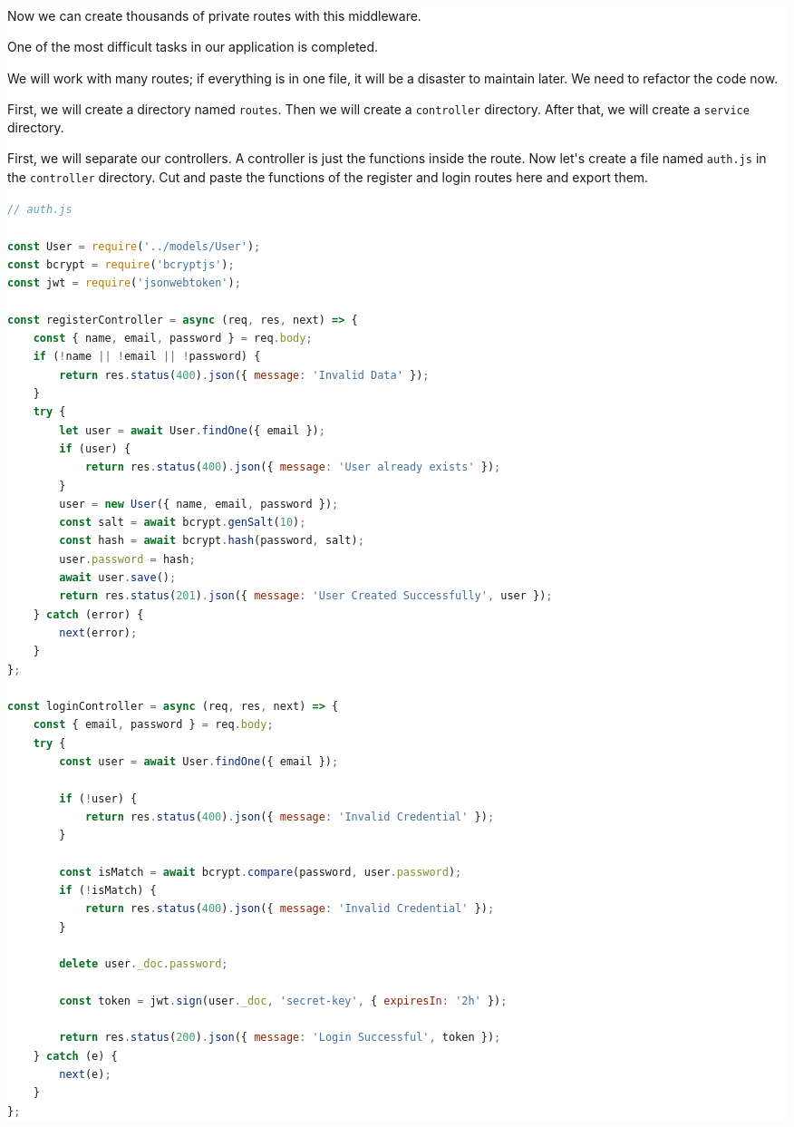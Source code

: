 Now we can create thousands of private routes with this middleware.

One of the most difficult tasks in our application is completed.

We will work with many routes; if everything is in one file, it will be a disaster to maintain later. We need to refactor the code now.

First, we will create a directory named `routes`. Then we will create a `controller` directory. After that, we will create a `service` directory.

First, we will separate our controllers. A controller is just the functions inside the route. Now let's create a file named `auth.js` in the `controller` directory. Cut and paste the functions of the register and login routes here and export them.

```js
// auth.js

const User = require('../models/User');
const bcrypt = require('bcryptjs');
const jwt = require('jsonwebtoken');

const registerController = async (req, res, next) => {
	const { name, email, password } = req.body;
	if (!name || !email || !password) {
		return res.status(400).json({ message: 'Invalid Data' });
	}
	try {
		let user = await User.findOne({ email });
		if (user) {
			return res.status(400).json({ message: 'User already exists' });
		}
		user = new User({ name, email, password });
		const salt = await bcrypt.genSalt(10);
		const hash = await bcrypt.hash(password, salt);
		user.password = hash;
		await user.save();
		return res.status(201).json({ message: 'User Created Successfully', user });
	} catch (error) {
		next(error);
	}
};

const loginController = async (req, res, next) => {
	const { email, password } = req.body;
	try {
		const user = await User.findOne({ email });

		if (!user) {
			return res.status(400).json({ message: 'Invalid Credential' });
		}

		const isMatch = await bcrypt.compare(password, user.password);
		if (!isMatch) {
			return res.status(400).json({ message: 'Invalid Credential' });
		}

		delete user._doc.password;

		const token = jwt.sign(user._doc, 'secret-key', { expiresIn: '2h' });

		return res.status(200).json({ message: 'Login Successful', token });
	} catch (e) {
		next(e);
	}
};

```